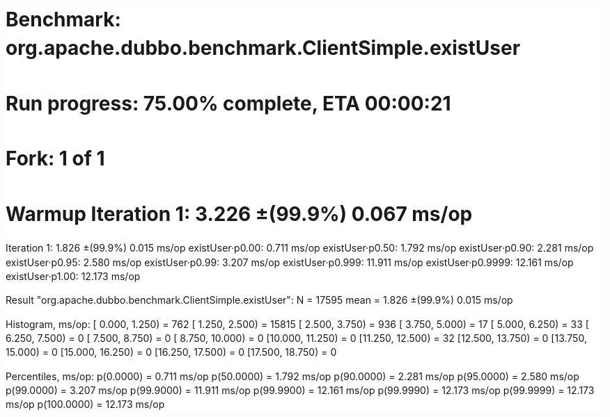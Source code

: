 # Benchmark: org.apache.dubbo.benchmark.ClientSimple.existUser

# Run progress: 75.00% complete, ETA 00:00:21
# Fork: 1 of 1
# Warmup Iteration   1: 3.226 ±(99.9%) 0.067 ms/op
Iteration   1: 1.826 ±(99.9%) 0.015 ms/op
                 existUser·p0.00:   0.711 ms/op
                 existUser·p0.50:   1.792 ms/op
                 existUser·p0.90:   2.281 ms/op
                 existUser·p0.95:   2.580 ms/op
                 existUser·p0.99:   3.207 ms/op
                 existUser·p0.999:  11.911 ms/op
                 existUser·p0.9999: 12.161 ms/op
                 existUser·p1.00:   12.173 ms/op



Result "org.apache.dubbo.benchmark.ClientSimple.existUser":
  N = 17595
  mean =      1.826 ±(99.9%) 0.015 ms/op

  Histogram, ms/op:
    [ 0.000,  1.250) = 762 
    [ 1.250,  2.500) = 15815 
    [ 2.500,  3.750) = 936 
    [ 3.750,  5.000) = 17 
    [ 5.000,  6.250) = 33 
    [ 6.250,  7.500) = 0 
    [ 7.500,  8.750) = 0 
    [ 8.750, 10.000) = 0 
    [10.000, 11.250) = 0 
    [11.250, 12.500) = 32 
    [12.500, 13.750) = 0 
    [13.750, 15.000) = 0 
    [15.000, 16.250) = 0 
    [16.250, 17.500) = 0 
    [17.500, 18.750) = 0 

  Percentiles, ms/op:
      p(0.0000) =      0.711 ms/op
     p(50.0000) =      1.792 ms/op
     p(90.0000) =      2.281 ms/op
     p(95.0000) =      2.580 ms/op
     p(99.0000) =      3.207 ms/op
     p(99.9000) =     11.911 ms/op
     p(99.9900) =     12.161 ms/op
     p(99.9990) =     12.173 ms/op
     p(99.9999) =     12.173 ms/op
    p(100.0000) =     12.173 ms/op
